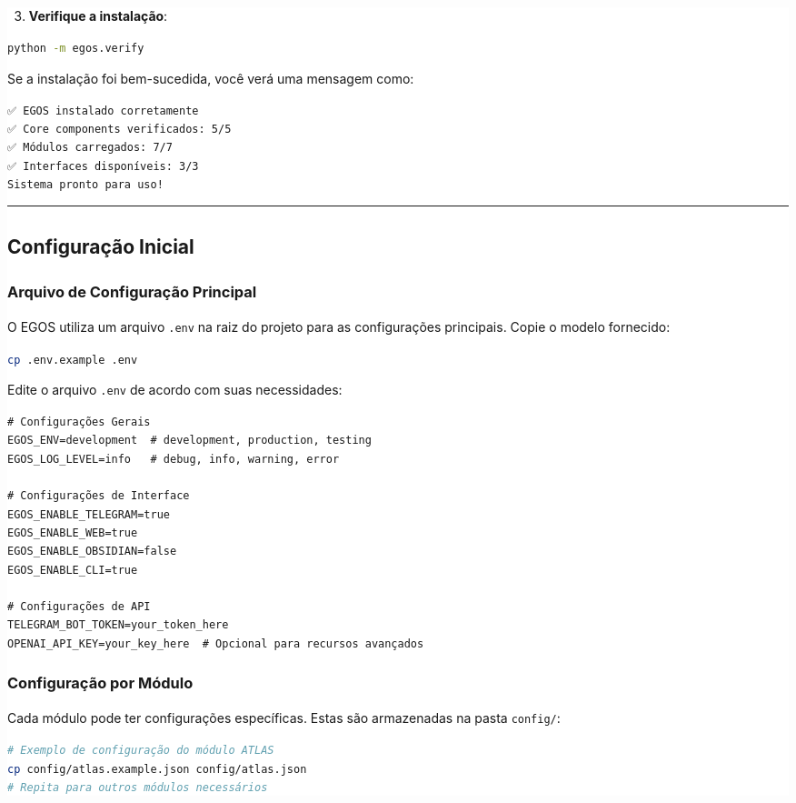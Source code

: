 3. **Verifique a instalação**:

```bash
python -m egos.verify
```

Se a instalação foi bem-sucedida, você verá uma mensagem como:

```
✅ EGOS instalado corretamente
✅ Core components verificados: 5/5
✅ Módulos carregados: 7/7
✅ Interfaces disponíveis: 3/3
Sistema pronto para uso!
```

---

## Configuração Inicial

### Arquivo de Configuração Principal

O EGOS utiliza um arquivo `.env` na raiz do projeto para as configurações principais. Copie o modelo fornecido:

```bash
cp .env.example .env
```

Edite o arquivo `.env` de acordo com suas necessidades:

```env
# Configurações Gerais
EGOS_ENV=development  # development, production, testing
EGOS_LOG_LEVEL=info   # debug, info, warning, error

# Configurações de Interface
EGOS_ENABLE_TELEGRAM=true
EGOS_ENABLE_WEB=true
EGOS_ENABLE_OBSIDIAN=false
EGOS_ENABLE_CLI=true

# Configurações de API
TELEGRAM_BOT_TOKEN=your_token_here
OPENAI_API_KEY=your_key_here  # Opcional para recursos avançados
```

### Configuração por Módulo

Cada módulo pode ter configurações específicas. Estas são armazenadas na pasta `config/`:

```bash
# Exemplo de configuração do módulo ATLAS
cp config/atlas.example.json config/atlas.json
# Repita para outros módulos necessários
```
